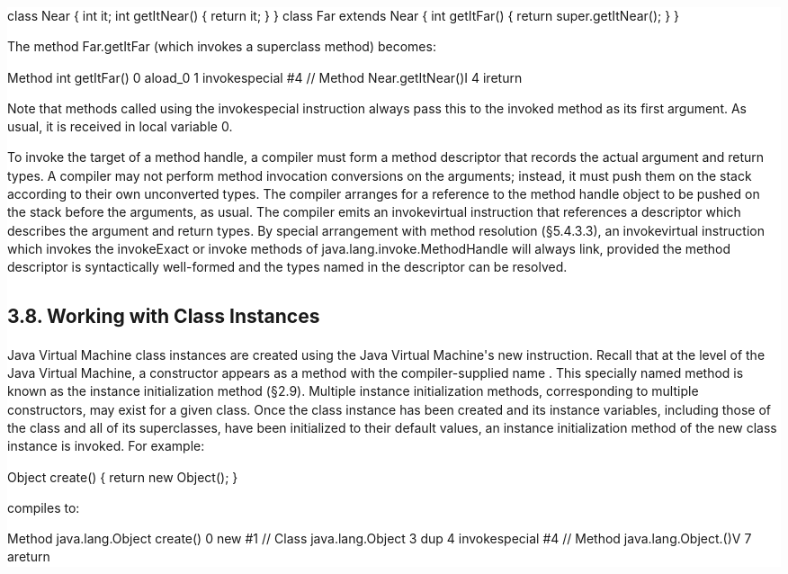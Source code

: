 
class Near {
    int it;
    int getItNear() {
        return it;
    }
}
class Far extends Near {
    int getItFar() {
        return super.getItNear();
    }
}

The method Far.getItFar (which invokes a superclass method) becomes:

Method int getItFar()
0   aload_0
1   invokespecial #4    // Method Near.getItNear()I
4   ireturn

Note that methods called using the invokespecial instruction always pass this to the invoked method as its first argument. As usual, it is received in local variable 0.

To invoke the target of a method handle, a compiler must form a method descriptor that records the actual argument and return types. A compiler may not perform method invocation conversions on the arguments; instead, it must push them on the stack according to their own unconverted types. The compiler arranges for a reference to the method handle object to be pushed on the stack before the arguments, as usual. The compiler emits an invokevirtual instruction that references a descriptor which describes the argument and return types. By special arrangement with method resolution (§5.4.3.3), an invokevirtual instruction which invokes the invokeExact or invoke methods of java.lang.invoke.MethodHandle will always link, provided the method descriptor is syntactically well-formed and the types named in the descriptor can be resolved. 

## 3.8. Working with Class Instances

Java Virtual Machine class instances are created using the Java Virtual Machine's new instruction. Recall that at the level of the Java Virtual Machine, a constructor appears as a method with the compiler-supplied name <init>. This specially named method is known as the instance initialization method (§2.9). Multiple instance initialization methods, corresponding to multiple constructors, may exist for a given class. Once the class instance has been created and its instance variables, including those of the class and all of its superclasses, have been initialized to their default values, an instance initialization method of the new class instance is invoked. For example:


Object create() {
    return new Object();
}

compiles to:

Method java.lang.Object create()
0   new #1              // Class java.lang.Object
3   dup
4   invokespecial #4    // Method java.lang.Object.<init>()V
7   areturn
